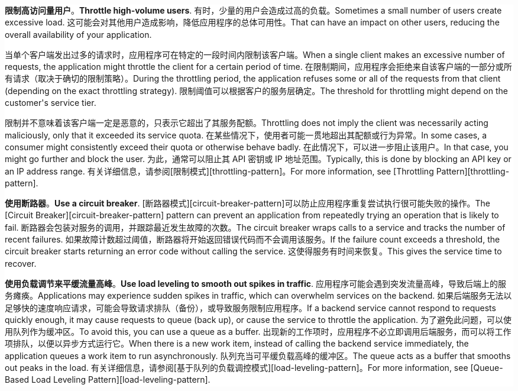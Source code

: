 <span data-ttu-id="5d4a2-412">**限制高访问量用户**。</span><span class="sxs-lookup"><span data-stu-id="5d4a2-412">**Throttle high-volume users**.</span></span> <span data-ttu-id="5d4a2-413">有时，少量的用户会造成过高的负载。</span><span class="sxs-lookup"><span data-stu-id="5d4a2-413">Sometimes a small number of users create excessive load.</span></span> <span data-ttu-id="5d4a2-414">这可能会对其他用户造成影响，降低应用程序的总体可用性。</span><span class="sxs-lookup"><span data-stu-id="5d4a2-414">That can have an impact on other users, reducing the overall availability of your application.</span></span>

<span data-ttu-id="5d4a2-415">当单个客户端发出过多的请求时，应用程序可在特定的一段时间内限制该客户端。</span><span class="sxs-lookup"><span data-stu-id="5d4a2-415">When a single client makes an excessive number of requests, the application might throttle the client for a certain period of time.</span></span> <span data-ttu-id="5d4a2-416">在限制期间，应用程序会拒绝来自该客户端的一部分或所有请求（取决于确切的限制策略）。</span><span class="sxs-lookup"><span data-stu-id="5d4a2-416">During the throttling period, the application refuses some or all of the requests from that client (depending on the exact throttling strategy).</span></span> <span data-ttu-id="5d4a2-417">限制阈值可以根据客户的服务层确定。</span><span class="sxs-lookup"><span data-stu-id="5d4a2-417">The threshold for throttling might depend on the customer's service tier.</span></span>

<span data-ttu-id="5d4a2-418">限制并不意味着该客户端一定是恶意的，只表示它超出了其服务配额。</span><span class="sxs-lookup"><span data-stu-id="5d4a2-418">Throttling does not imply the client was necessarily acting maliciously, only that it exceeded its service quota.</span></span> <span data-ttu-id="5d4a2-419">在某些情况下，使用者可能一贯地超出其配额或行为异常。</span><span class="sxs-lookup"><span data-stu-id="5d4a2-419">In some cases, a consumer might consistently exceed their quota or otherwise behave badly.</span></span> <span data-ttu-id="5d4a2-420">在此情况下，可以进一步阻止该用户。</span><span class="sxs-lookup"><span data-stu-id="5d4a2-420">In that case, you might go further and block the user.</span></span> <span data-ttu-id="5d4a2-421">为此，通常可以阻止其 API 密钥或 IP 地址范围。</span><span class="sxs-lookup"><span data-stu-id="5d4a2-421">Typically, this is done by blocking an API key or an IP address range.</span></span> <span data-ttu-id="5d4a2-422">有关详细信息，请参阅[限制模式][throttling-pattern]。</span><span class="sxs-lookup"><span data-stu-id="5d4a2-422">For more information, see [Throttling Pattern][throttling-pattern].</span></span>

<span data-ttu-id="5d4a2-423">**使用断路器**。</span><span class="sxs-lookup"><span data-stu-id="5d4a2-423">**Use a circuit breaker**.</span></span> <span data-ttu-id="5d4a2-424">[断路器模式][circuit-breaker-pattern]可以防止应用程序重复尝试执行很可能失败的操作。</span><span class="sxs-lookup"><span data-stu-id="5d4a2-424">The [Circuit Breaker][circuit-breaker-pattern] pattern can prevent an application from repeatedly trying an operation that is likely to fail.</span></span> <span data-ttu-id="5d4a2-425">断路器会包装对服务的调用，并跟踪最近发生故障的次数。</span><span class="sxs-lookup"><span data-stu-id="5d4a2-425">The circuit breaker wraps calls to a service and tracks the number of recent failures.</span></span> <span data-ttu-id="5d4a2-426">如果故障计数超过阈值，断路器将开始返回错误代码而不会调用该服务。</span><span class="sxs-lookup"><span data-stu-id="5d4a2-426">If the failure count exceeds a threshold, the circuit breaker starts returning an error code without calling the service.</span></span> <span data-ttu-id="5d4a2-427">这使得服务有时间来恢复。</span><span class="sxs-lookup"><span data-stu-id="5d4a2-427">This gives the service time to recover.</span></span>

<span data-ttu-id="5d4a2-428">**使用负载调节来平缓流量高峰**。</span><span class="sxs-lookup"><span data-stu-id="5d4a2-428">**Use load leveling to smooth out spikes in traffic**.</span></span>
<span data-ttu-id="5d4a2-429">应用程序可能会遇到突发流量高峰，导致后端上的服务瘫痪。</span><span class="sxs-lookup"><span data-stu-id="5d4a2-429">Applications may experience sudden spikes in traffic, which can overwhelm services on the backend.</span></span> <span data-ttu-id="5d4a2-430">如果后端服务无法以足够快的速度响应请求，可能会导致请求排队（备份），或导致服务限制应用程序。</span><span class="sxs-lookup"><span data-stu-id="5d4a2-430">If a backend service cannot respond to requests quickly enough, it may cause requests to queue (back up), or cause the service to throttle the application.</span></span> <span data-ttu-id="5d4a2-431">为了避免此问题，可以使用队列作为缓冲区。</span><span class="sxs-lookup"><span data-stu-id="5d4a2-431">To avoid this, you can use a queue as a buffer.</span></span> <span data-ttu-id="5d4a2-432">出现新的工作项时，应用程序不必立即调用后端服务，而可以将工作项排队，以便以异步方式运行它。</span><span class="sxs-lookup"><span data-stu-id="5d4a2-432">When there is a new work item, instead of calling the backend service immediately, the application queues a work item to run asynchronously.</span></span> <span data-ttu-id="5d4a2-433">队列充当可平缓负载高峰的缓冲区。</span><span class="sxs-lookup"><span data-stu-id="5d4a2-433">The queue acts as a buffer that smooths out peaks in the load.</span></span> <span data-ttu-id="5d4a2-434">有关详细信息，请参阅[基于队列的负载调控模式][load-leveling-pattern]。</span><span class="sxs-lookup"><span data-stu-id="5d4a2-434">For more information, see [Queue-Based Load Leveling Pattern][load-leveling-pattern].</span></span>
